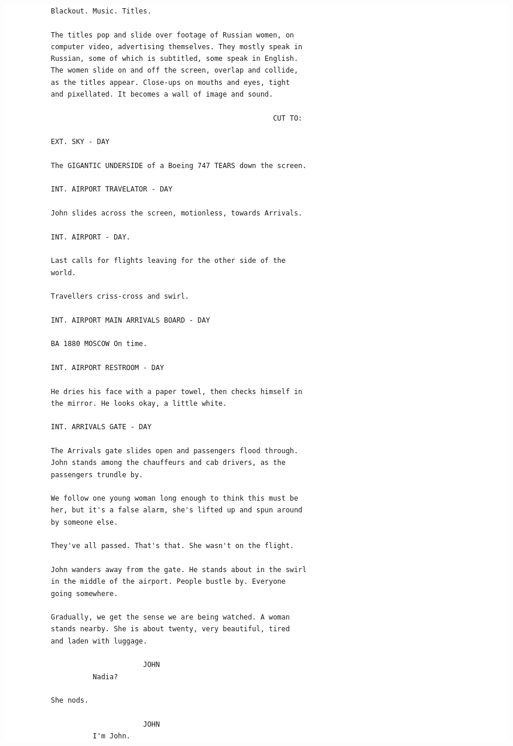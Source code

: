                Blackout. Music. Titles.

               The titles pop and slide over footage of Russian women, on 
               computer video, advertising themselves. They mostly speak in 
               Russian, some of which is subtitled, some speak in English. 
               The women slide on and off the screen, overlap and collide, 
               as the titles appear. Close-ups on mouths and eyes, tight 
               and pixellated. It becomes a wall of image and sound.

                                                                    CUT TO:

               EXT. SKY - DAY

               The GIGANTIC UNDERSIDE of a Boeing 747 TEARS down the screen.

               INT. AIRPORT TRAVELATOR - DAY

               John slides across the screen, motionless, towards Arrivals.

               INT. AIRPORT - DAY.

               Last calls for flights leaving for the other side of the 
               world.

               Travellers criss-cross and swirl.

               INT. AIRPORT MAIN ARRIVALS BOARD - DAY

               BA 1880 MOSCOW On time.

               INT. AIRPORT RESTROOM - DAY

               He dries his face with a paper towel, then checks himself in 
               the mirror. He looks okay, a little white.

               INT. ARRIVALS GATE - DAY

               The Arrivals gate slides open and passengers flood through. 
               John stands among the chauffeurs and cab drivers, as the 
               passengers trundle by.

               We follow one young woman long enough to think this must be 
               her, but it's a false alarm, she's lifted up and spun around 
               by someone else.

               They've all passed. That's that. She wasn't on the flight.

               John wanders away from the gate. He stands about in the swirl 
               in the middle of the airport. People bustle by. Everyone 
               going somewhere.

               Gradually, we get the sense we are being watched. A woman 
               stands nearby. She is about twenty, very beautiful, tired 
               and laden with luggage.

                                     JOHN
                         Nadia?

               She nods.

                                     JOHN
                         I'm John.
